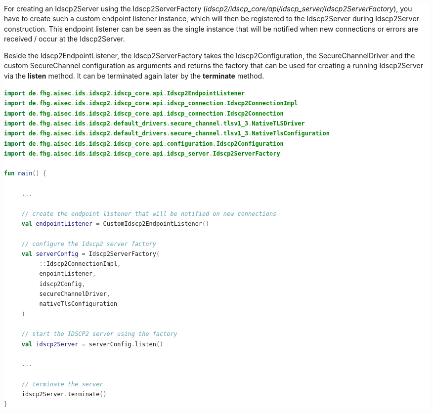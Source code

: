 For creating an Idscp2Server using the Idscp2ServerFactory (*idscp2/idscp_core/api/idscp_server/Idscp2ServerFactory*), 
you have to create such a custom endpoint listener instance, which will then be registered to the Idscp2Server during
Idscp2Server construction. This endpoint listener can be seen as the single instance that will be notified when new
connections or errors are received / occur at the Idscp2Server.

Beside the Idscp2EndpointListener, the Idscp2ServerFactory takes the Idscp2Configuration, the SecureChannelDriver and
the custom SecureChannel configuration as arguments and returns the factory that can be used for creating a 
running Idscp2Server via the **listen** method. It can be terminated again later by the **terminate** method.

```kotlin
import de.fhg.aisec.ids.idscp2.idscp_core.api.Idscp2EndpointListener
import de.fhg.aisec.ids.idscp2.idscp_core.api.idscp_connection.Idscp2ConnectionImpl
import de.fhg.aisec.ids.idscp2.idscp_core.api.idscp_connection.Idscp2Connection
import de.fhg.aisec.ids.idscp2.default_drivers.secure_channel.tlsv1_3.NativeTLSDriver
import de.fhg.aisec.ids.idscp2.default_drivers.secure_channel.tlsv1_3.NativeTlsConfiguration
import de.fhg.aisec.ids.idscp2.idscp_core.api.configuration.Idscp2Configuration
import de.fhg.aisec.ids.idscp2.idscp_core.api.idscp_server.Idscp2ServerFactory

fun main() {

     ...
     
     // create the endpoint listener that will be notified on new connections
     val endpointListener = CustomIdscp2EndpointListener()
     
     // configure the Idscp2 server factory
     val serverConfig = Idscp2ServerFactory(
          ::Idscp2ConnectionImpl,
          enpointListener,        
          idscp2Config,
          secureChannelDriver,
          nativeTlsConfiguration
     )
     
     // start the IDSCP2 server using the factory
     val idscp2Server = serverConfig.listen()
     
     ...
     
     // terminate the server
     idscp2Server.terminate()
}
```
